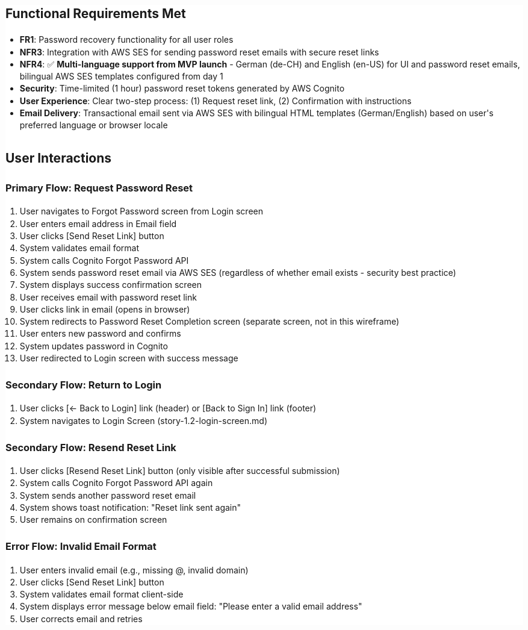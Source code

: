 ## Functional Requirements Met

- **FR1**: Password recovery functionality for all user roles
- **NFR3**: Integration with AWS SES for sending password reset emails with secure reset links
- **NFR4**: ✅ **Multi-language support from MVP launch** - German (de-CH) and English (en-US) for UI and password reset emails, bilingual AWS SES templates configured from day 1
- **Security**: Time-limited (1 hour) password reset tokens generated by AWS Cognito
- **User Experience**: Clear two-step process: (1) Request reset link, (2) Confirmation with instructions
- **Email Delivery**: Transactional email sent via AWS SES with bilingual HTML templates (German/English) based on user's preferred language or browser locale

## User Interactions

### Primary Flow: Request Password Reset

1. User navigates to Forgot Password screen from Login screen
2. User enters email address in Email field
3. User clicks [Send Reset Link] button
4. System validates email format
5. System calls Cognito Forgot Password API
6. System sends password reset email via AWS SES (regardless of whether email exists - security best practice)
7. System displays success confirmation screen
8. User receives email with password reset link
9. User clicks link in email (opens in browser)
10. System redirects to Password Reset Completion screen (separate screen, not in this wireframe)
11. User enters new password and confirms
12. System updates password in Cognito
13. User redirected to Login screen with success message

### Secondary Flow: Return to Login

1. User clicks [← Back to Login] link (header) or [Back to Sign In] link (footer)
2. System navigates to Login Screen (story-1.2-login-screen.md)

### Secondary Flow: Resend Reset Link

1. User clicks [Resend Reset Link] button (only visible after successful submission)
2. System calls Cognito Forgot Password API again
3. System sends another password reset email
4. System shows toast notification: "Reset link sent again"
5. User remains on confirmation screen

### Error Flow: Invalid Email Format

1. User enters invalid email (e.g., missing @, invalid domain)
2. User clicks [Send Reset Link] button
3. System validates email format client-side
4. System displays error message below email field: "Please enter a valid email address"
5. User corrects email and retries

